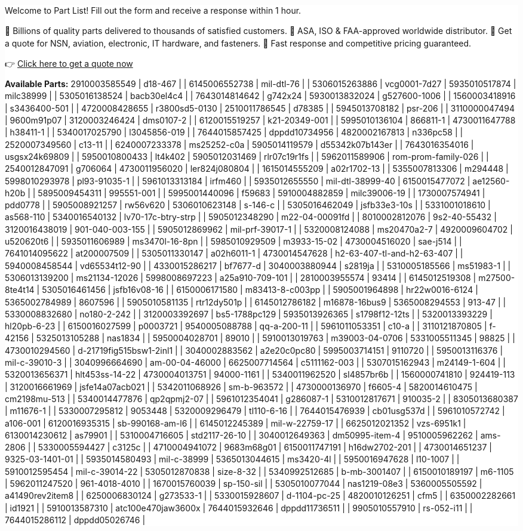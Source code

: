 Welcome to Part List! Fill out the form and receive a response within 1 hour. 

🔹 Billions of quality parts delivered to thousands of satisfied customers.
🔹 ASA, ISO & FAA-approved worldwide distributor.
🔹 Get a quote for NSN, aviation, electronic, IT hardware, and fasteners.
🔹 Fast response and competitive pricing guaranteed.

👉 [Click here to get a quote now](https://forms.gle/zb5Qi9NdgbbANaDG6)


**Available Parts:**
2910003585549 | d18-467 |  | 6145006552738 | mil-dtl-76 |  | 5306015263886 | vcg0001-7d27 | 
5935010517874 | milc38999 |  | 5305016138524 | bacb30el4c4 |  | 7643014814642 | g742x24 | 
5930013832024 | g527600-1006 |  | 1560003418916 | s3436400-501 |  | 4720008428655 | r3800sd5-0130 | 
2510011786545 | d78385 |  | 5945013708182 | psr-206 |  | 3110000047494 | 9600m91p07 | 
3120003246424 | dms0107-2 |  | 6120015519257 | k21-20349-001 |  | 5995010136104 | 866811-1 | 
4730011647788 | h38411-1 |  | 5340017025790 | l3045856-019 |  | 7644015857425 | dppdd10734956 | 
4820002167813 | n336pc58 |  | 2520007349560 | c13-11 |  | 6240007233378 | ms25252-c0a | 
5905014119579 | d55342k07b143er |  | 7643016354016 | usgsx24k69809 |  | 5950010800433 | lt4k402 | 
5905012031469 | rlr07c19r1fs |  | 5962011589906 | rom-prom-family-026 |  | 2540012847091 | g706064 | 
4730011956020 | ler824j080804 |  | 1615014555209 | a02r1702-13 |  | 5355007813306 | m294448 | 
5998010293978 | pl93-91035-1 |  | 5961013313184 | irfm460 |  | 5935012655550 | mil-dtl-38999-40 | 
6150015477072 | ae12560-h20b |  | 5895009454311 | 995551-001 |  | 5995001440096 | f59683 | 
5910004882859 | milc39006-19 |  | 1730007574941 | pdd0778 |  | 5905008921257 | rw56v620 | 
5306010623148 | s-146-c |  | 5305016462049 | jsfb33e3-10s |  | 5331001018610 | as568-110 | 
5340016540132 | lv70-17c-btry-strp |  | 5905012348290 | m22-04-00091fd |  | 8010002812076 | 9s2-40-55432 | 
3120016438019 | 901-040-003-155 |  | 5905012869962 | mil-prf-39017-1 |  | 5320008124088 | ms20470a2-7 | 
4920009604702 | u520620t6 |  | 5935011606989 | ms3470l-16-8pn |  | 5985010929509 | m3933-15-02 | 
4730004516020 | sae-j514 |  | 7641014095622 | at200007509 |  | 5305011330147 | a02h6011-1 | 
4730014547628 | h2-63-407-tl-and-h2-63-407 |  | 5940008458544 | vd65534t12-90 |  | 4330015286217 | bf7677-d | 
3040003880944 | s2819ja |  | 5310005185566 | ms51983-1 |  | 5306013139200 | ms21134-12026 | 
5998008697223 | a25a910-709-101 |  | 2810003955574 | 93414 |  | 6145012519308 | m27500-8te4t14 | 
5305016461456 | jsfb16v08-16 |  | 6150006171580 | m83413-8-c003pp |  | 5905001964898 | hr22w0016-6124 | 
5365002784989 | 8607596 |  | 5905010581135 | rtr12dy501p |  | 6145012786182 | m16878-16bus9 | 
5365008294553 | 913-47 |  | 5330008832680 | no180-2-242 |  | 3120003392697 | bs5-1788pc129 | 
5935013926365 | s1798f12-12ts |  | 5320013393229 | hl20pb-6-23 |  | 6150016027599 | p0003721 | 
9540005088788 | qq-a-200-11 |  | 5961011053351 | c10-a |  | 3110121870805 | f-42156 | 
5325013105288 | nas1834 |  | 5950004028701 | 89010 |  | 5910013019763 | m39003-04-0706 | 
5331005511345 | 98825 |  | 4730010294560 | d-21719fig515bsw1-2inl1 |  | 3040002883562 | a2e20c0pc80 | 
5995003714151 | 9110720 |  | 5950013116376 | mil-c-39010-3 |  | 3040996664690 | am-00-04-46000 | 
6625007714564 | c5111162-003 |  | 5307015162943 | m24149-1-604 |  | 5320013656371 | hlt453ss-14-22 | 
4730004013751 | 94000-1161 |  | 5340011962520 | sl4857br6b |  | 1560000741810 | 924419-113 | 
3120016661969 | jsfe14a07acb021 |  | 5342011068926 | sm-b-963572 |  | 4730000136970 | f6605-4 | 
5820014610475 | cm2198mu-513 |  | 5340014477876 | qp2qpmj2-07 |  | 5961012354041 | g286087-1 | 
5310012817671 | 910035-2 |  | 8305013680387 | m11676-1 |  | 5330007295812 | 9053448 | 
5320009296479 | tl110-6-16 |  | 7644015476939 | cb01usg537d |  | 5961010572742 | a106-001 | 
6120016935315 | sb-990168-am-l6 |  | 6145012245389 | mil-w-22759-17 |  | 6625012021352 | vzs-6951k1 | 
6130014230612 | as79901 |  | 5310004716605 | std2117-26-10 |  | 3040012649363 | dm50995-item-4 | 
9510005962262 | ams-2806 |  | 5330005594427 | c3125c |  | 4710004941072 | 9683m68g01 | 
6150011747191 | h16dw2702-201 |  | 4730014651237 | 9325-03-1401-01 |  | 5935014580493 | mil-c-38999 | 
5365013044615 | ms3420-4l |  | 5950016947628 | l10-1007 |  | 5910012595454 | mil-c-39014-22 | 
5305012870838 | size-8-32 |  | 5340992512685 | b-mb-3001407 |  | 6150010189197 | m6-1105 | 
5962011247520 | 961-4018-4010 |  | 1670015760039 | sp-150-sil |  | 5305010077044 | nas1219-08e3 | 
5360005505592 | a41490rev2item8 |  | 6250006830124 | g273533-1 |  | 5330015928607 | d-1104-pc-25 | 
4820010126251 | cfm5 |  | 6350002282661 | id1921 |  | 5910013587310 | atc100e470jaw3600x | 
7644015932646 | dppdd11736511 |  | 9905010557910 | rs-052-i11 |  | 7644015286112 | dppdd05026746 | 